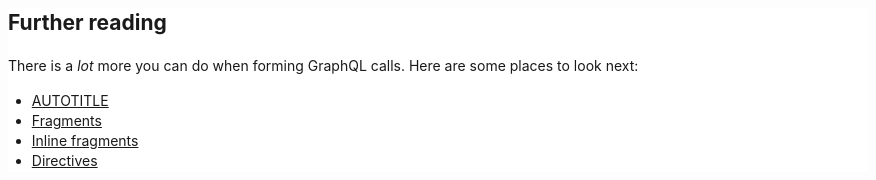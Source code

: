 ## Further reading

There is a _lot_ more you can do when forming GraphQL calls. Here are some places to look next:

* [AUTOTITLE](/graphql/guides/using-pagination-in-the-graphql-api)
* [Fragments](https://graphql.org/learn/queries/#fragments)
* [Inline fragments](https://graphql.org/learn/queries/#inline-fragments)
* [Directives](https://graphql.org/learn/queries/#directives)
